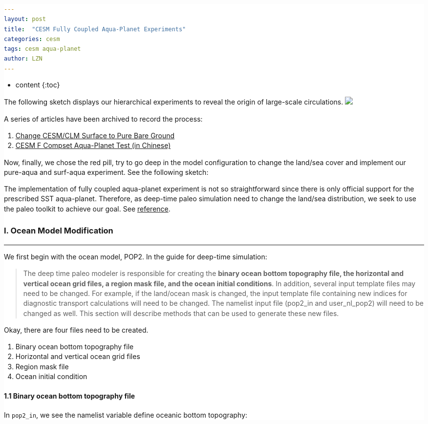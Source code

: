 ```yaml
---
layout: post
title:  "CESM Fully Coupled Aqua-Planet Experiments"
categories: cesm
tags: cesm aqua-planet
author: LZN
---
```


* content
{:toc}

The following sketch displays our hierarchical experiments to reveal the origin of large-scale circulations.
![](http://ww1.sinaimg.cn/large/73ebdc71gy1fsz2xsez7pj20sn0kx10b.jpg)

A series of articles have been archived to record the process:
1. [Change CESM/CLM Surface to Pure Bare Ground](https://novarizark.github.io/2018/06/05/clm-landuse/)
2. [CESM F Compset Aqua-Planet Test (in Chinese)](https://novarizark.github.io/2018/05/24/cesm-aquap/)

Now, finally, we chose the red pill, try to go deep in the model configuration to change the land/sea cover and implement our pure-aqua and surf-aqua experiment. See the following sketch:


The implementation of fully coupled aqua-planet experiment is not so straightforward since there is only official support for the prescribed SST aqua-planet. Therefore, as deep-time paleo simulation need to change the land/sea distribution, we seek to use the paleo toolkit to achieve our goal. See [reference](http://www.cesm.ucar.edu/models/paleo/faq/).

### I. Ocean Model Modification
------------

We first begin with the ocean model, POP2. In the guide for deep-time simulation:
> The deep time paleo modeler is responsible for creating the **binary ocean bottom topography file, the horizontal and vertical ocean grid files, a region mask file, and the ocean initial conditions**. In addition, several input template files may need to be changed. For example, if the land/ocean mask is changed, the input template file containing new indices for diagnostic transport calculations will need to be changed. The namelist input file (pop2_in and user_nl_pop2) will need to be changed as well. This section will describe methods that can be used to generate these new files.

Okay, there are four files need to be created.

1. Binary ocean bottom topography file
2. Horizontal and vertical ocean grid files
3. Region mask file
4. Ocean initial condition


#### 1.1 Binary ocean bottom topography file

In `pop2_in`, we see the namelist variable define oceanic bottom topography:
